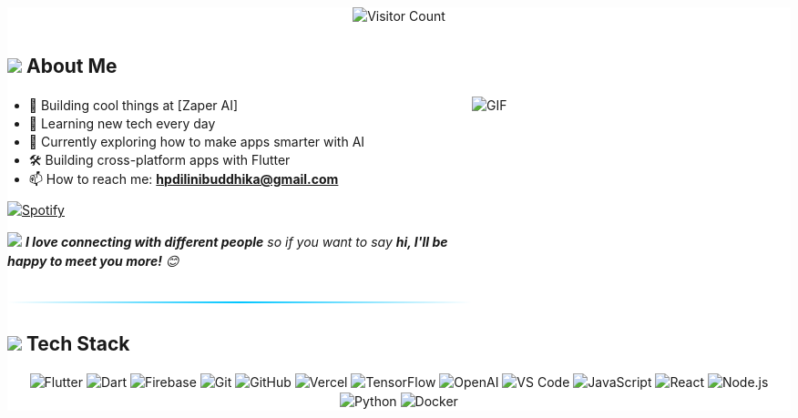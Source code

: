  
<div align="center">
  <img src="https://count.getloli.com/get/@AimJ-dilini?theme=rule34" alt="Visitor Count" />
</div>

## <img src="https://media.giphy.com/media/VgCDAzcKvsR6OM0uWg/giphy.gif" width="50"> About Me


<img align="right" height="250" width="350" alt="GIF" src="https://media.giphy.com/media/wIVCkv3bcsBwFyESSC/giphy.gif"/> 

- 🚀 Building cool things at [Zaper AI]
- 🌱 Learning new tech every day
- 🧠 Currently exploring how to make apps smarter with AI
- 🛠️ Building cross-platform apps with Flutter
- 📫 How to reach me: **hpdilinibuddhika@gmail.com**
 
[![Spotify](https://img.shields.io/badge/🎧_Coding_Playlist-1DB954?style=for-the-badge&logo=spotify&logoColor=white)](https://open.spotify.com/playlist/37i9dQZF1DX5trt9i14X7j)
 
<img src="https://media.giphy.com/media/LnQjpWaON8nhr21vNW/giphy.gif" width="60"> <em><b>I love connecting with different people</b> so if you want to say <b>hi, I'll be happy to meet you more!</b> 😊</em>
<br><br>
   
  
<hr style="border: none; height: 2px; background: linear-gradient(90deg, rgba(0,197,255,0) 0%, rgba(0,197,255,1) 50%, rgba(0,197,255,0) 100%);">

## <img src="https://media2.giphy.com/media/QssGEmpkyEOhBCb7e1/giphy.gif?cid=ecf05e47a0n3gi1bfqntqmob8g9aid1oyj2wr3ds3mg700bl&rid=giphy.gif" width="25"> Tech Stack

<p align="center">
  <img src="https://img.shields.io/badge/Flutter-02569B?style=for-the-badge&logo=flutter&logoColor=white" alt="Flutter" />
  <img src="https://img.shields.io/badge/Dart-0175C2?style=for-the-badge&logo=dart&logoColor=white" alt="Dart" />
  <img src="https://img.shields.io/badge/Firebase-FFCA28?style=for-the-badge&logo=firebase&logoColor=black" alt="Firebase" />
  <img src="https://img.shields.io/badge/Git-F05032?style=for-the-badge&logo=git&logoColor=white" alt="Git" />
  <img src="https://img.shields.io/badge/GitHub-181717?style=for-the-badge&logo=github&logoColor=white" alt="GitHub" />
  <img src="https://img.shields.io/badge/Vercel-000000?style=for-the-badge&logo=vercel&logoColor=white" alt="Vercel" />
  <img src="https://img.shields.io/badge/TensorFlow-FF6F00?style=for-the-badge&logo=tensorflow&logoColor=white" alt="TensorFlow" />
  
  <img src="https://img.shields.io/badge/OpenAI-412991?style=for-the-badge&logo=openai&logoColor=white" alt="OpenAI" />
  <img src="https://img.shields.io/badge/VS%20Code-007ACC?style=for-the-badge&logo=visual-studio-code&logoColor=white" alt="VS Code" />
  <img src="https://img.shields.io/badge/JavaScript-F7DF1E?style=for-the-badge&logo=javascript&logoColor=black" alt="JavaScript" />
  <img src="https://img.shields.io/badge/React-20232A?style=for-the-badge&logo=react&logoColor=61DAFB" alt="React" />
  <img src="https://img.shields.io/badge/Node.js-339933?style=for-the-badge&logo=nodedotjs&logoColor=white" alt="Node.js" />
  <img src="https://img.shields.io/badge/Python-3776AB?style=for-the-badge&logo=python&logoColor=white" alt="Python" />
  <img src="https://img.shields.io/badge/Docker-2CA5E0?style=for-the-badge&logo=docker&logoColor=white" alt="Docker" />
</p>
